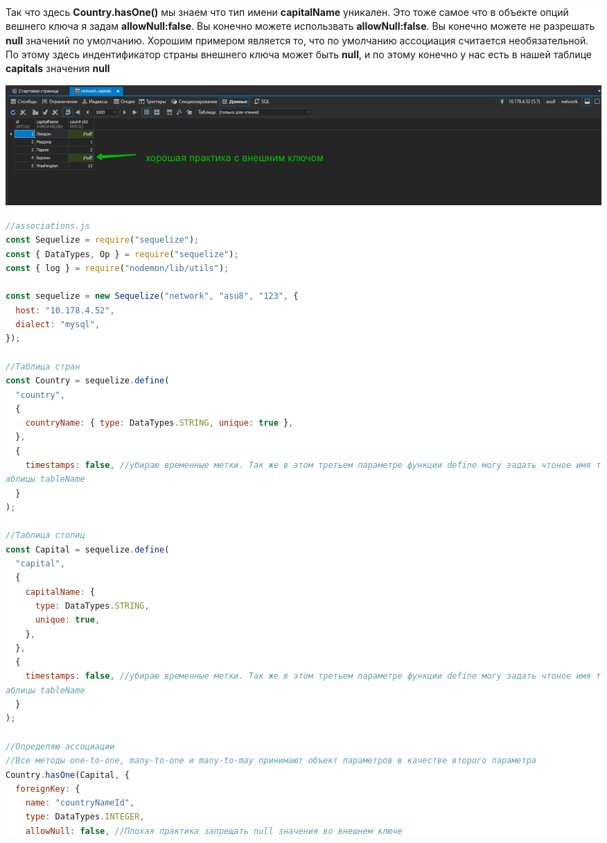 Так что здесь **Country.hasOne()** мы знаем что тип имени **capitalName** уникален. Это тоже самое что в объекте опций вешнего ключа я задам **allowNull:false**. Вы конечно можете использвать **allowNull:false**. Вы конечно можете не разрешать **null** значений по умолчанию. Хорошим примером является то, что по умолчанию ассоциация считается необязательной. По этому здесь индентификатор страны внешнего ключа может быть **null**, и по этому конечно у нас есть в нашей таблице **capitals** значения **null**

![](img/035.jpg)

```js
//associations.js
const Sequelize = require("sequelize");
const { DataTypes, Op } = require("sequelize");
const { log } = require("nodemon/lib/utils");

const sequelize = new Sequelize("network", "asu8", "123", {
  host: "10.178.4.52",
  dialect: "mysql",
});

//Таблица стран
const Country = sequelize.define(
  "country",
  {
    countryName: { type: DataTypes.STRING, unique: true },
  },
  {
    timestamps: false, //убираю временные метки. Так же в этом третьем параметре функции define могу задать чтоное имя таблицы tableName
  }
);

//Таблица столиц
const Capital = sequelize.define(
  "capital",
  {
    capitalName: {
      type: DataTypes.STRING,
      unique: true,
    },
  },
  {
    timestamps: false, //убираю временные метки. Так же в этом третьем параметре функции define могу задать чтоное имя таблицы tableName
  }
);

//Определяю ассоциации
//Все методы one-to-one, many-to-one и many-to-may принимают объект параметров в качестве второго параметра
Country.hasOne(Capital, {
  foreignKey: {
    name: "countryNameId",
    type: DataTypes.INTEGER,
    allowNull: false, //Плохая практика запрещать null значения во внешнем ключе
```